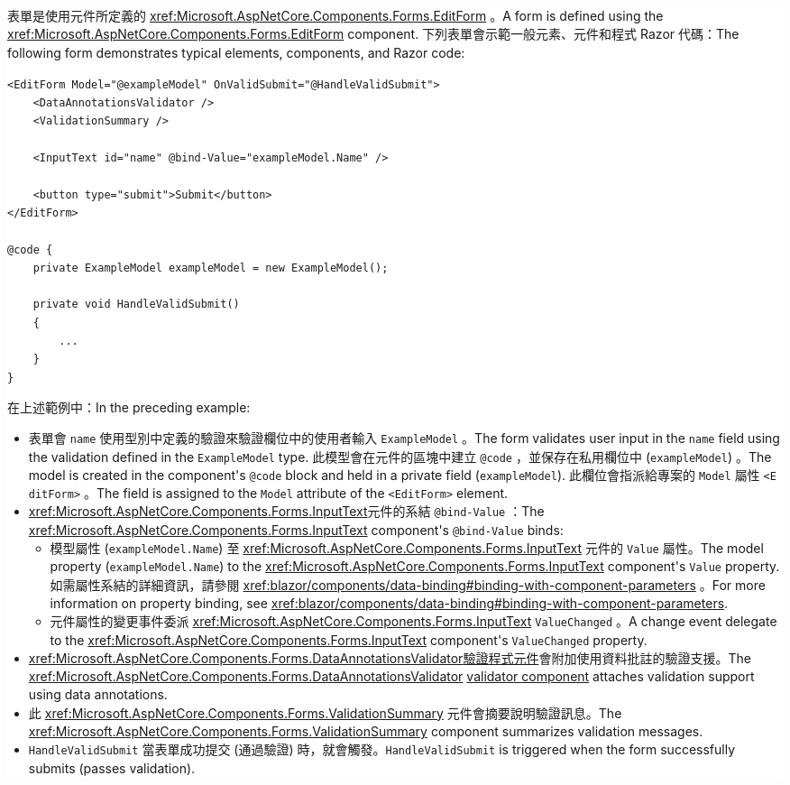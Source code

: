 <span data-ttu-id="e8b4a-106">表單是使用元件所定義的 <xref:Microsoft.AspNetCore.Components.Forms.EditForm> 。</span><span class="sxs-lookup"><span data-stu-id="e8b4a-106">A form is defined using the <xref:Microsoft.AspNetCore.Components.Forms.EditForm> component.</span></span> <span data-ttu-id="e8b4a-107">下列表單會示範一般元素、元件和程式 Razor 代碼：</span><span class="sxs-lookup"><span data-stu-id="e8b4a-107">The following form demonstrates typical elements, components, and Razor code:</span></span>

```razor
<EditForm Model="@exampleModel" OnValidSubmit="@HandleValidSubmit">
    <DataAnnotationsValidator />
    <ValidationSummary />

    <InputText id="name" @bind-Value="exampleModel.Name" />

    <button type="submit">Submit</button>
</EditForm>

@code {
    private ExampleModel exampleModel = new ExampleModel();

    private void HandleValidSubmit()
    {
        ...
    }
}
```

<span data-ttu-id="e8b4a-108">在上述範例中：</span><span class="sxs-lookup"><span data-stu-id="e8b4a-108">In the preceding example:</span></span>

* <span data-ttu-id="e8b4a-109">表單會 `name` 使用型別中定義的驗證來驗證欄位中的使用者輸入 `ExampleModel` 。</span><span class="sxs-lookup"><span data-stu-id="e8b4a-109">The form validates user input in the `name` field using the validation defined in the `ExampleModel` type.</span></span> <span data-ttu-id="e8b4a-110">此模型會在元件的區塊中建立 `@code` ，並保存在私用欄位中 (`exampleModel`) 。</span><span class="sxs-lookup"><span data-stu-id="e8b4a-110">The model is created in the component's `@code` block and held in a private field (`exampleModel`).</span></span> <span data-ttu-id="e8b4a-111">此欄位會指派給專案的 `Model` 屬性 `<EditForm>` 。</span><span class="sxs-lookup"><span data-stu-id="e8b4a-111">The field is assigned to the `Model` attribute of the `<EditForm>` element.</span></span>
* <span data-ttu-id="e8b4a-112"><xref:Microsoft.AspNetCore.Components.Forms.InputText>元件的系結 `@bind-Value` ：</span><span class="sxs-lookup"><span data-stu-id="e8b4a-112">The <xref:Microsoft.AspNetCore.Components.Forms.InputText> component's `@bind-Value` binds:</span></span>
  * <span data-ttu-id="e8b4a-113">模型屬性 (`exampleModel.Name`) 至 <xref:Microsoft.AspNetCore.Components.Forms.InputText> 元件的 `Value` 屬性。</span><span class="sxs-lookup"><span data-stu-id="e8b4a-113">The model property (`exampleModel.Name`) to the <xref:Microsoft.AspNetCore.Components.Forms.InputText> component's `Value` property.</span></span> <span data-ttu-id="e8b4a-114">如需屬性系結的詳細資訊，請參閱 <xref:blazor/components/data-binding#binding-with-component-parameters> 。</span><span class="sxs-lookup"><span data-stu-id="e8b4a-114">For more information on property binding, see <xref:blazor/components/data-binding#binding-with-component-parameters>.</span></span>
  * <span data-ttu-id="e8b4a-115">元件屬性的變更事件委派 <xref:Microsoft.AspNetCore.Components.Forms.InputText> `ValueChanged` 。</span><span class="sxs-lookup"><span data-stu-id="e8b4a-115">A change event delegate to the <xref:Microsoft.AspNetCore.Components.Forms.InputText> component's `ValueChanged` property.</span></span>
* <span data-ttu-id="e8b4a-116"><xref:Microsoft.AspNetCore.Components.Forms.DataAnnotationsValidator>[驗證程式元件](#validator-components)會附加使用資料批註的驗證支援。</span><span class="sxs-lookup"><span data-stu-id="e8b4a-116">The <xref:Microsoft.AspNetCore.Components.Forms.DataAnnotationsValidator> [validator component](#validator-components) attaches validation support using data annotations.</span></span>
* <span data-ttu-id="e8b4a-117">此 <xref:Microsoft.AspNetCore.Components.Forms.ValidationSummary> 元件會摘要說明驗證訊息。</span><span class="sxs-lookup"><span data-stu-id="e8b4a-117">The <xref:Microsoft.AspNetCore.Components.Forms.ValidationSummary> component summarizes validation messages.</span></span>
* <span data-ttu-id="e8b4a-118">`HandleValidSubmit` 當表單成功提交 (通過驗證) 時，就會觸發。</span><span class="sxs-lookup"><span data-stu-id="e8b4a-118">`HandleValidSubmit` is triggered when the form successfully submits (passes validation).</span></span>

